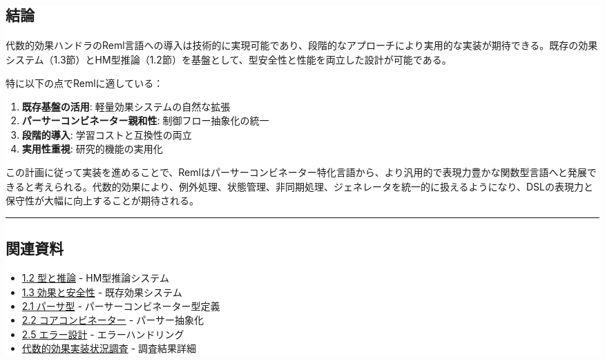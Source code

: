 ## 結論

代数的効果ハンドラのReml言語への導入は技術的に実現可能であり、段階的なアプローチにより実用的な実装が期待できる。既存の効果システム（1.3節）とHM型推論（1.2節）を基盤として、型安全性と性能を両立した設計が可能である。

特に以下の点でRemlに適している：

1. **既存基盤の活用**: 軽量効果システムの自然な拡張
2. **パーサーコンビネーター親和性**: 制御フロー抽象化の統一
3. **段階的導入**: 学習コストと互換性の両立
4. **実用性重視**: 研究的機能の実用化

この計画に従って実装を進めることで、Remlはパーサーコンビネーター特化言語から、より汎用的で表現力豊かな関数型言語へと発展できると考えられる。代数的効果により、例外処理、状態管理、非同期処理、ジェネレータを統一的に扱えるようになり、DSLの表現力と保守性が大幅に向上することが期待される。

---

## 関連資料

- [1.2 型と推論](../1-2-types-Inference.md) - HM型推論システム
- [1.3 効果と安全性](../1-3-effects-safety.md) - 既存効果システム
- [2.1 パーサ型](../2-1-parser-type.md) - パーサーコンビネーター型定義
- [2.2 コアコンビネーター](../2-2-core-combinator.md) - パーサー抽象化
- [2.5 エラー設計](../2-5-error.md) - エラーハンドリング
- [代数的効果実装状況調査](algebraic-effects-handlers-assessment.md) - 調査結果詳細